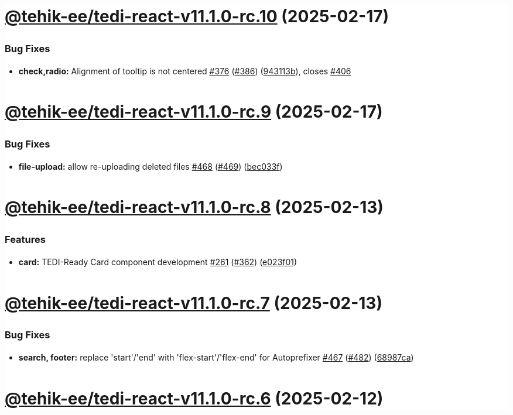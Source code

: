 # [@tehik-ee/tedi-react-v11.1.0-rc.10](https://github.com/TEHIK-EE/tedi-design-system/compare/react-11.1.0-rc.9...react-11.1.0-rc.10) (2025-02-17)

### Bug Fixes

- **check,radio:** Alignment of tooltip is not centered [#376](https://github.com/TEHIK-EE/tedi-design-system/issues/376) ([#386](https://github.com/TEHIK-EE/tedi-design-system/issues/386)) ([943113b](https://github.com/TEHIK-EE/tedi-design-system/commit/943113b9fc4a3931bdbf80d1ec5799b0a6d917b4)), closes [#406](https://github.com/TEHIK-EE/tedi-design-system/issues/406)

# [@tehik-ee/tedi-react-v11.1.0-rc.9](https://github.com/TEHIK-EE/tedi-design-system/compare/react-11.1.0-rc.8...react-11.1.0-rc.9) (2025-02-17)

### Bug Fixes

- **file-upload:** allow re-uploading deleted files [#468](https://github.com/TEHIK-EE/tedi-design-system/issues/468) ([#469](https://github.com/TEHIK-EE/tedi-design-system/issues/469)) ([bec033f](https://github.com/TEHIK-EE/tedi-design-system/commit/bec033f043138cbd95da4a49fc5e436909c9ce63))

# [@tehik-ee/tedi-react-v11.1.0-rc.8](https://github.com/TEHIK-EE/tedi-design-system/compare/react-11.1.0-rc.7...react-11.1.0-rc.8) (2025-02-13)

### Features

- **card:** TEDI-Ready Card component development [#261](https://github.com/TEHIK-EE/tedi-design-system/issues/261) ([#362](https://github.com/TEHIK-EE/tedi-design-system/issues/362)) ([e023f01](https://github.com/TEHIK-EE/tedi-design-system/commit/e023f01cee9f82f157efc1ce92224a0b643abf36))

# [@tehik-ee/tedi-react-v11.1.0-rc.7](https://github.com/TEHIK-EE/tedi-design-system/compare/react-11.1.0-rc.6...react-11.1.0-rc.7) (2025-02-13)

### Bug Fixes

- **search, footer:** replace 'start'/'end' with 'flex-start'/'flex-end' for Autoprefixer [#467](https://github.com/TEHIK-EE/tedi-design-system/issues/467) ([#482](https://github.com/TEHIK-EE/tedi-design-system/issues/482)) ([68987ca](https://github.com/TEHIK-EE/tedi-design-system/commit/68987cae0bb3096d4bcda9cad9de1ea3968a35e1))

# [@tehik-ee/tedi-react-v11.1.0-rc.6](https://github.com/TEHIK-EE/tedi-design-system/compare/react-11.1.0-rc.5...react-11.1.0-rc.6) (2025-02-12)
